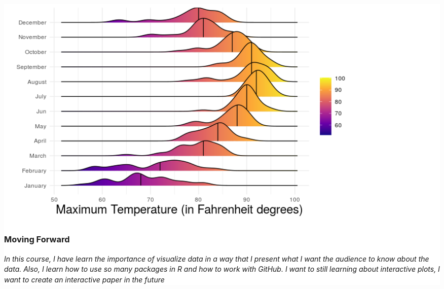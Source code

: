 <img src="https://github.com/Heilyn96/dataviz_final_project/blob/main/figures/project3.1.png" width="80%" height="80%">


### Moving Forward

_In this course, I have learn the importance of visualize data in a way that I present what I want the audience to know about the data. Also, I learn how to use so many packages in R and how to work with GitHub. I want to still learning about interactive plots, I want to create an interactive paper in the future_

